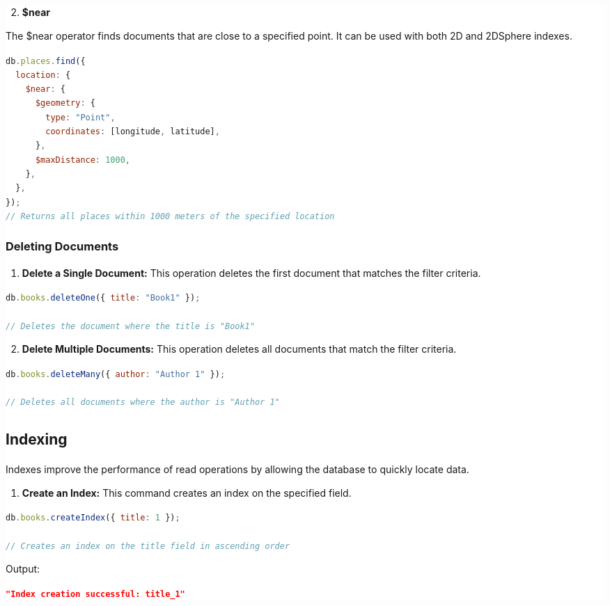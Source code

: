 2. **$near**

The $near operator finds documents that are close to a specified point. It can be used with both 2D and 2DSphere indexes.

```js
db.places.find({
  location: {
    $near: {
      $geometry: {
        type: "Point",
        coordinates: [longitude, latitude],
      },
      $maxDistance: 1000,
    },
  },
});
// Returns all places within 1000 meters of the specified location
```

### Deleting Documents

1. **Delete a Single Document:**
   This operation deletes the first document that matches the filter criteria.

```js
db.books.deleteOne({ title: "Book1" });

// Deletes the document where the title is "Book1"
```

2. **Delete Multiple Documents:**
   This operation deletes all documents that match the filter criteria.

```js
db.books.deleteMany({ author: "Author 1" });

// Deletes all documents where the author is "Author 1"
```

## Indexing

Indexes improve the performance of read operations by allowing the database to quickly locate data.

1. **Create an Index:**
   This command creates an index on the specified field.

```js
db.books.createIndex({ title: 1 });

// Creates an index on the title field in ascending order
```

Output:

```json
"Index creation successful: title_1"
```
